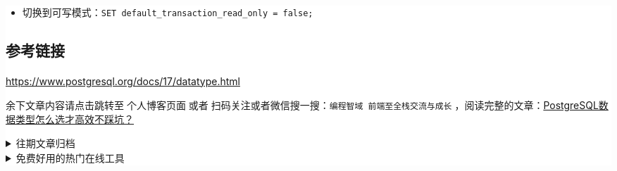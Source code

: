- 切换到可写模式：`SET default_transaction_read_only = false;`

## 参考链接

https://www.postgresql.org/docs/17/datatype.html

余下文章内容请点击跳转至 个人博客页面 或者 扫码关注或者微信搜一搜：`编程智域 前端至全栈交流与成长`
，阅读完整的文章：[PostgreSQL数据类型怎么选才高效不踩坑？](https://blog.cmdragon.cn/posts/bf54711525c507c5eacfa7b0151c39d2/)




<details><summary>往期文章归档</summary></details>


<details><summary>免费好用的热门在线工具</summary></details>